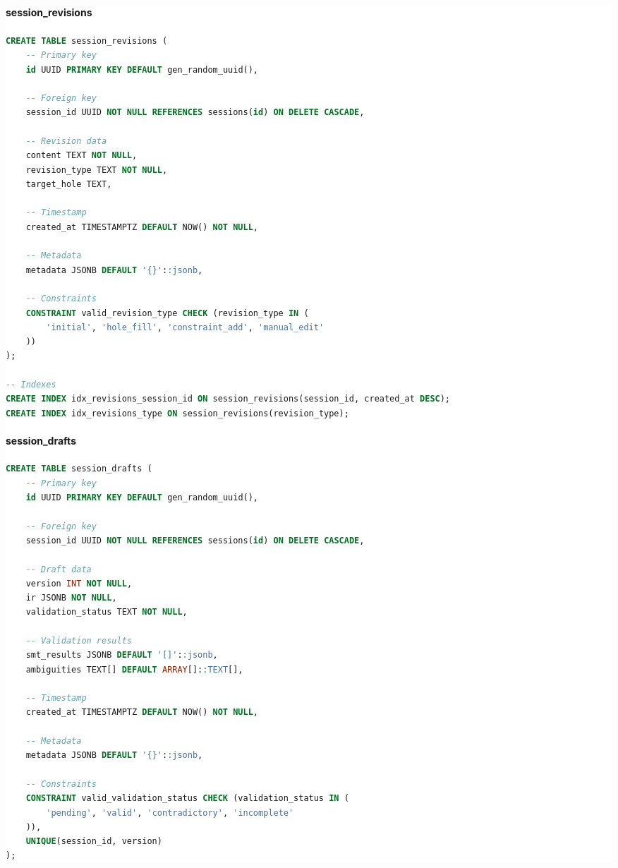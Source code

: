 ```sql
```

#### session_revisions
```sql
CREATE TABLE session_revisions (
    -- Primary key
    id UUID PRIMARY KEY DEFAULT gen_random_uuid(),

    -- Foreign key
    session_id UUID NOT NULL REFERENCES sessions(id) ON DELETE CASCADE,

    -- Revision data
    content TEXT NOT NULL,
    revision_type TEXT NOT NULL,
    target_hole TEXT,

    -- Timestamp
    created_at TIMESTAMPTZ DEFAULT NOW() NOT NULL,

    -- Metadata
    metadata JSONB DEFAULT '{}'::jsonb,

    -- Constraints
    CONSTRAINT valid_revision_type CHECK (revision_type IN (
        'initial', 'hole_fill', 'constraint_add', 'manual_edit'
    ))
);

-- Indexes
CREATE INDEX idx_revisions_session_id ON session_revisions(session_id, created_at DESC);
CREATE INDEX idx_revisions_type ON session_revisions(revision_type);
```

#### session_drafts
```sql
CREATE TABLE session_drafts (
    -- Primary key
    id UUID PRIMARY KEY DEFAULT gen_random_uuid(),

    -- Foreign key
    session_id UUID NOT NULL REFERENCES sessions(id) ON DELETE CASCADE,

    -- Draft data
    version INT NOT NULL,
    ir JSONB NOT NULL,
    validation_status TEXT NOT NULL,

    -- Validation results
    smt_results JSONB DEFAULT '[]'::jsonb,
    ambiguities TEXT[] DEFAULT ARRAY[]::TEXT[],

    -- Timestamp
    created_at TIMESTAMPTZ DEFAULT NOW() NOT NULL,

    -- Metadata
    metadata JSONB DEFAULT '{}'::jsonb,

    -- Constraints
    CONSTRAINT valid_validation_status CHECK (validation_status IN (
        'pending', 'valid', 'contradictory', 'incomplete'
    )),
    UNIQUE(session_id, version)
);

```